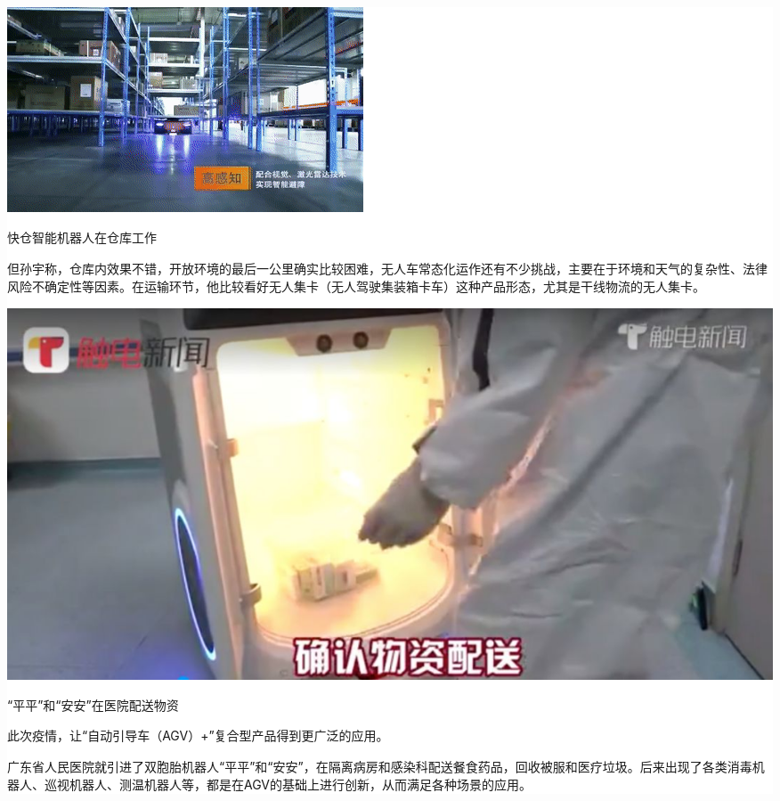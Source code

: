   

![](/images/post/3f50a8f2f2fbb4b961128c8ff02ae06e.jpg)

快仓智能机器人在仓库工作

  

但孙宇称，仓库内效果不错，开放环境的最后一公里确实比较困难，无人车常态化运作还有不少挑战，主要在于环境和天气的复杂性、法律风险不确定性等因素。在运输环节，他比较看好无人集卡（无人驾驶集装箱卡车）这种产品形态，尤其是干线物流的无人集卡。

  

![](/images/post/13f873cf97b69335b0b443731d2f79bc.jpg)

“平平”和“安安”在医院配送物资

此次疫情，让“自动引导车（AGV）+”复合型产品得到更广泛的应用。

广东省人民医院就引进了双胞胎机器人“平平”和“安安”，在隔离病房和感染科配送餐食药品，回收被服和医疗垃圾。后来出现了各类消毒机器人、巡视机器人、测温机器人等，都是在AGV的基础上进行创新，从而满足各种场景的应用。

  
